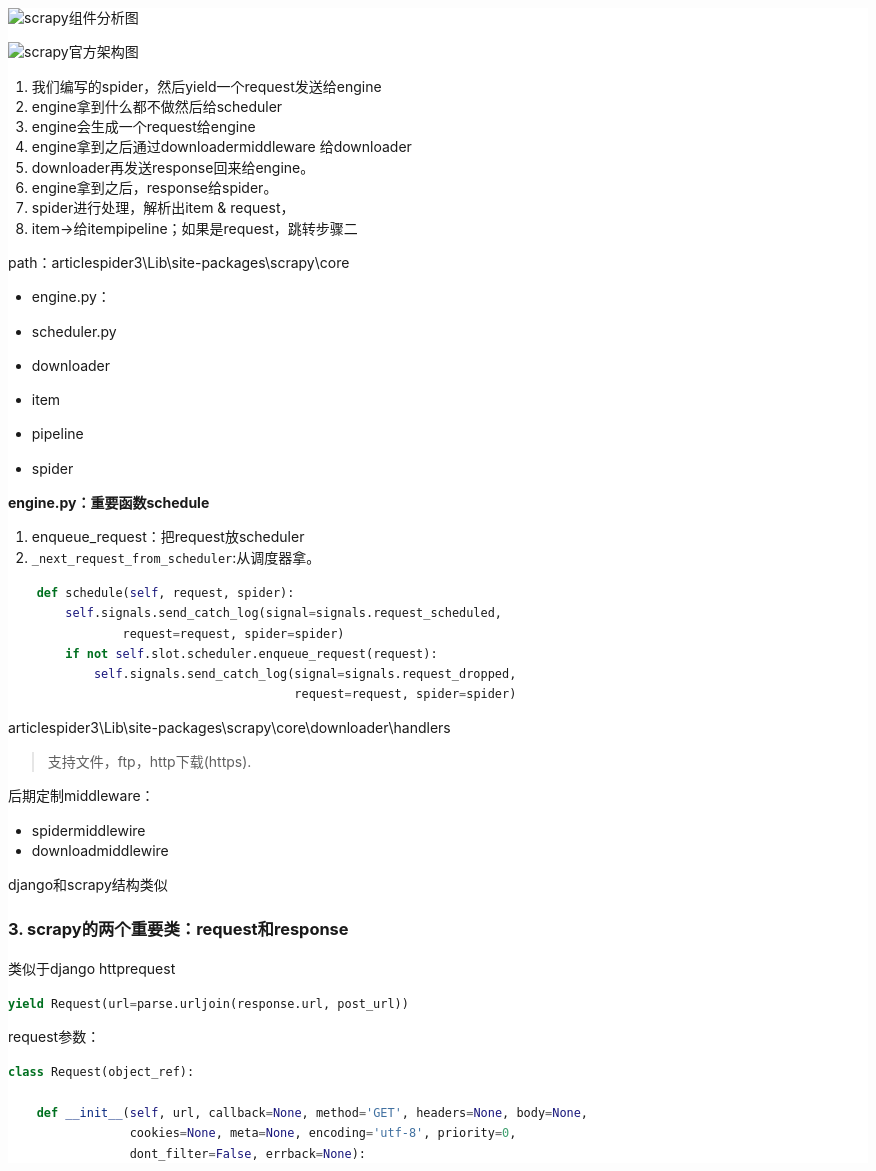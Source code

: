 ![scrapy组件分析图](http://upload-images.jianshu.io/upload_images/1779926-8381473a93549bc0.png?imageMogr2/auto-orient/strip%7CimageView2/2/w/1240)

![scrapy官方架构图](http://upload-images.jianshu.io/upload_images/1779926-8f93d40d66c9fe04.png?imageMogr2/auto-orient/strip%7CimageView2/2/w/1240)

1. 我们编写的spider，然后yield一个request发送给engine
2. engine拿到什么都不做然后给scheduler
3. engine会生成一个request给engine
4. engine拿到之后通过downloadermiddleware 给downloader
5. downloader再发送response回来给engine。
6. engine拿到之后，response给spider。
7. spider进行处理，解析出item & request，
8. item->给itempipeline；如果是request，跳转步骤二

path：articlespider3\Lib\site-packages\scrapy\core

- engine.py：
- scheduler.py
- downloader

- item
- pipeline
- spider

**engine.py：重要函数schedule**

1. enqueue_request：把request放scheduler
2. `_next_request_from_scheduler`:从调度器拿。

```python
    def schedule(self, request, spider):
        self.signals.send_catch_log(signal=signals.request_scheduled,
                request=request, spider=spider)
        if not self.slot.scheduler.enqueue_request(request):
            self.signals.send_catch_log(signal=signals.request_dropped,
                                        request=request, spider=spider)
```

articlespider3\Lib\site-packages\scrapy\core\downloader\handlers
>支持文件，ftp，http下载(https).

后期定制middleware：

- spidermiddlewire
- downloadmiddlewire

django和scrapy结构类似


### 3. scrapy的两个重要类：request和response
类似于django httprequest

```python
yield Request(url=parse.urljoin(response.url, post_url))
```
request参数：

```python
class Request(object_ref):

    def __init__(self, url, callback=None, method='GET', headers=None, body=None,
                 cookies=None, meta=None, encoding='utf-8', priority=0,
                 dont_filter=False, errback=None):
```
